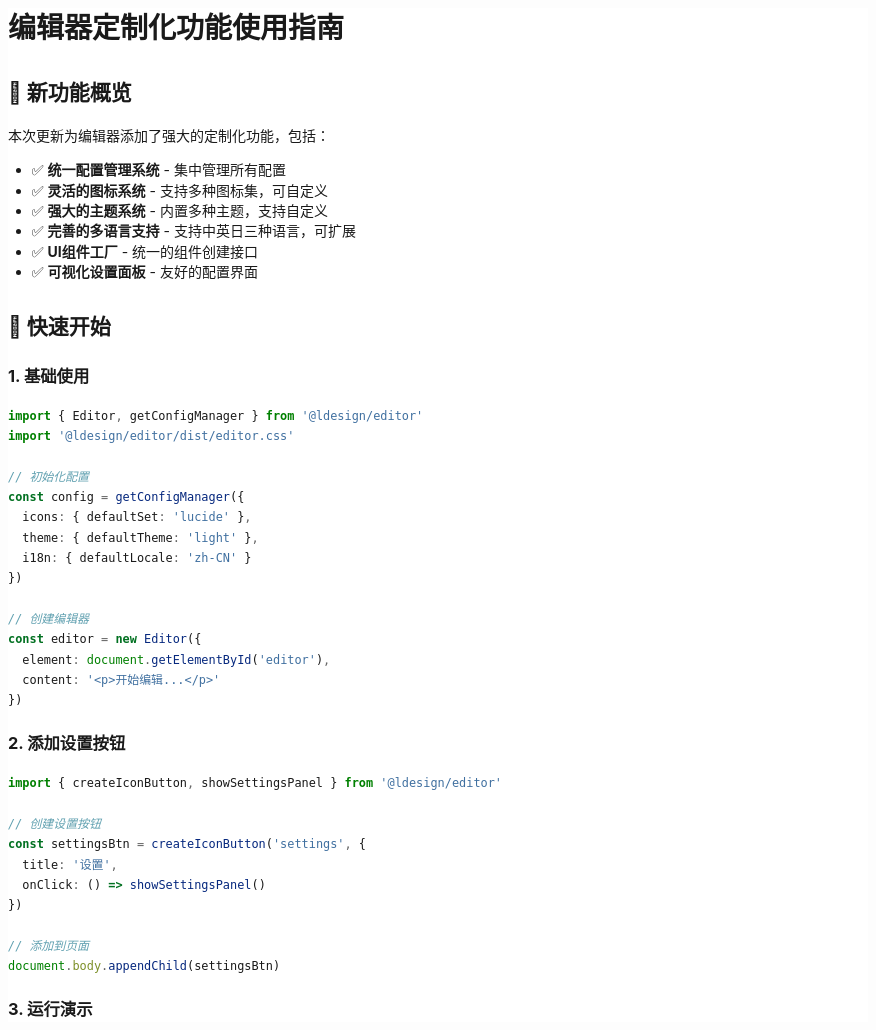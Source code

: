 # 编辑器定制化功能使用指南

## 🎉 新功能概览

本次更新为编辑器添加了强大的定制化功能，包括：

- ✅ **统一配置管理系统** - 集中管理所有配置
- ✅ **灵活的图标系统** - 支持多种图标集，可自定义
- ✅ **强大的主题系统** - 内置多种主题，支持自定义
- ✅ **完善的多语言支持** - 支持中英日三种语言，可扩展
- ✅ **UI组件工厂** - 统一的组件创建接口
- ✅ **可视化设置面板** - 友好的配置界面

## 🚀 快速开始

### 1. 基础使用

```typescript
import { Editor, getConfigManager } from '@ldesign/editor'
import '@ldesign/editor/dist/editor.css'

// 初始化配置
const config = getConfigManager({
  icons: { defaultSet: 'lucide' },
  theme: { defaultTheme: 'light' },
  i18n: { defaultLocale: 'zh-CN' }
})

// 创建编辑器
const editor = new Editor({
  element: document.getElementById('editor'),
  content: '<p>开始编辑...</p>'
})
```

### 2. 添加设置按钮

```typescript
import { createIconButton, showSettingsPanel } from '@ldesign/editor'

// 创建设置按钮
const settingsBtn = createIconButton('settings', {
  title: '设置',
  onClick: () => showSettingsPanel()
})

// 添加到页面
document.body.appendChild(settingsBtn)
```

### 3. 运行演示
